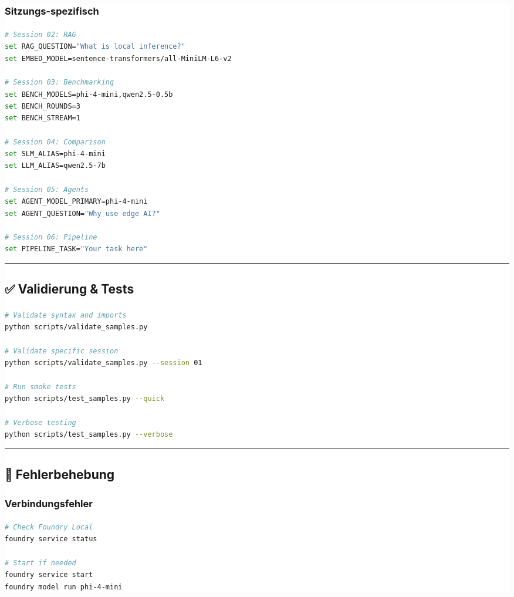 ### Sitzungs-spezifisch
```bash
# Session 02: RAG
set RAG_QUESTION="What is local inference?"
set EMBED_MODEL=sentence-transformers/all-MiniLM-L6-v2

# Session 03: Benchmarking
set BENCH_MODELS=phi-4-mini,qwen2.5-0.5b
set BENCH_ROUNDS=3
set BENCH_STREAM=1

# Session 04: Comparison
set SLM_ALIAS=phi-4-mini
set LLM_ALIAS=qwen2.5-7b

# Session 05: Agents
set AGENT_MODEL_PRIMARY=phi-4-mini
set AGENT_QUESTION="Why use edge AI?"

# Session 06: Pipeline
set PIPELINE_TASK="Your task here"
```

---

## ✅ Validierung & Tests

```bash
# Validate syntax and imports
python scripts/validate_samples.py

# Validate specific session
python scripts/validate_samples.py --session 01

# Run smoke tests
python scripts/test_samples.py --quick

# Verbose testing
python scripts/test_samples.py --verbose
```

---

## 🐛 Fehlerbehebung

### Verbindungsfehler
```bash
# Check Foundry Local
foundry service status

# Start if needed
foundry service start
foundry model run phi-4-mini
```
